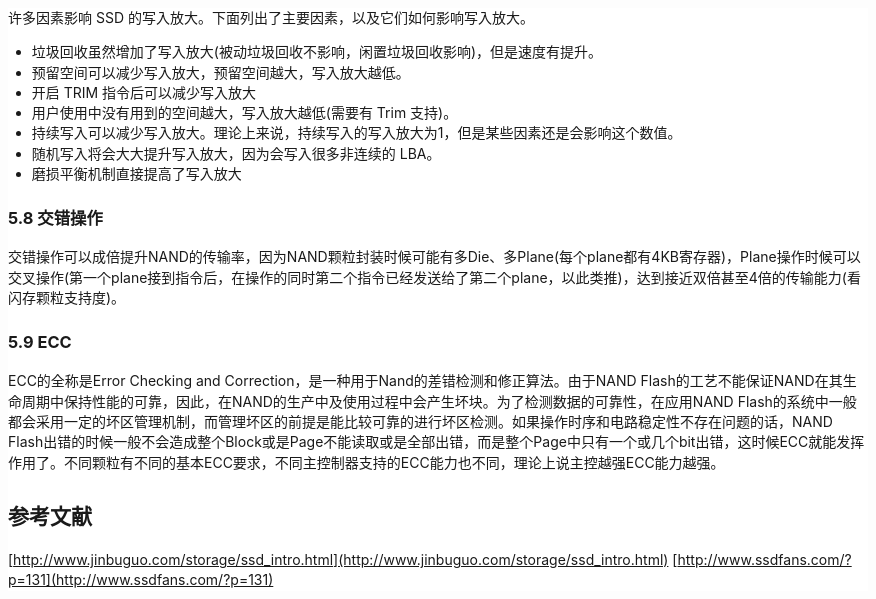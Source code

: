 许多因素影响 SSD 的写入放大。下面列出了主要因素，以及它们如何影响写入放大。
- 垃圾回收虽然增加了写入放大(被动垃圾回收不影响，闲置垃圾回收影响)，但是速度有提升。
- 预留空间可以减少写入放大，预留空间越大，写入放大越低。
- 开启 TRIM 指令后可以减少写入放大
- 用户使用中没有用到的空间越大，写入放大越低(需要有 Trim 支持)。
- 持续写入可以减少写入放大。理论上来说，持续写入的写入放大为1，但是某些因素还是会影响这个数值。
- 随机写入将会大大提升写入放大，因为会写入很多非连续的 LBA。
- 磨损平衡机制直接提高了写入放大

### 5.8 交错操作
交错操作可以成倍提升NAND的传输率，因为NAND颗粒封装时候可能有多Die、多Plane(每个plane都有4KB寄存器)，Plane操作时候可以交叉操作(第一个plane接到指令后，在操作的同时第二个指令已经发送给了第二个plane，以此类推)，达到接近双倍甚至4倍的传输能力(看闪存颗粒支持度)。

### 5.9 ECC
ECC的全称是Error Checking and Correction，是一种用于Nand的差错检测和修正算法。由于NAND Flash的工艺不能保证NAND在其生命周期中保持性能的可靠，因此，在NAND的生产中及使用过程中会产生坏块。为了检测数据的可靠性，在应用NAND Flash的系统中一般都会采用一定的坏区管理机制，而管理坏区的前提是能比较可靠的进行坏区检测。如果操作时序和电路稳定性不存在问题的话，NAND Flash出错的时候一般不会造成整个Block或是Page不能读取或是全部出错，而是整个Page中只有一个或几个bit出错，这时候ECC就能发挥作用了。不同颗粒有不同的基本ECC要求，不同主控制器支持的ECC能力也不同，理论上说主控越强ECC能力越强。

## 参考文献
[http://www.jinbuguo.com/storage/ssd_intro.html](http://www.jinbuguo.com/storage/ssd_intro.html)
[http://www.ssdfans.com/?p=131](http://www.ssdfans.com/?p=131)